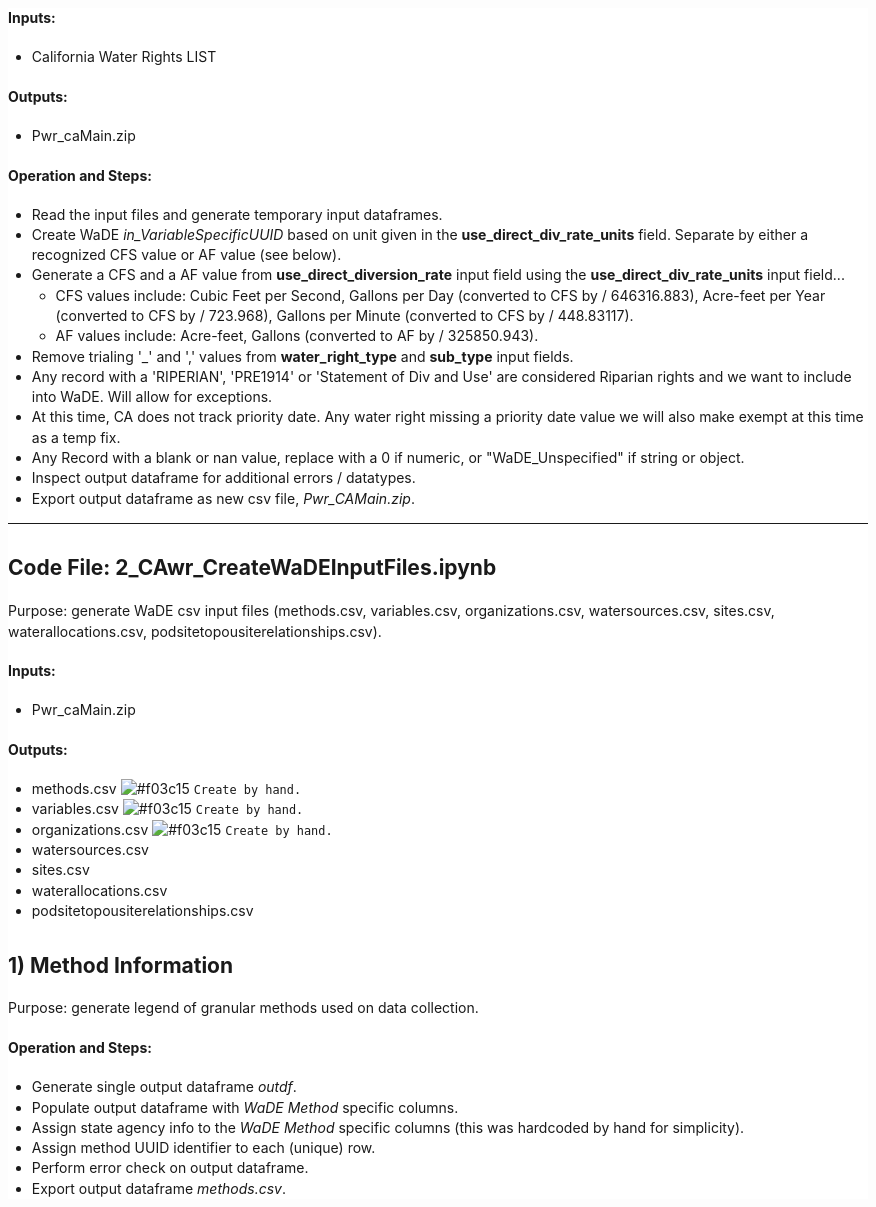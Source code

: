 #### Inputs: 
 - California Water Rights LIST

#### Outputs:
 - Pwr_caMain.zip

#### Operation and Steps:
- Read the input files and generate temporary input dataframes.
- Create WaDE *in_VariableSpecificUUID* based on unit given in the **use_direct_div_rate_units** field.  Separate by either a recognized CFS value or AF value (see below).
- Generate a CFS and a AF value from **use_direct_diversion_rate** input field using the  **use_direct_div_rate_units** input field...
    - CFS values include: Cubic Feet per Second, Gallons per Day (converted to CFS by / 646316.883), Acre-feet per Year (converted to CFS by / 723.968), Gallons per Minute (converted to CFS by / 448.83117).
    - AF values include: Acre-feet, Gallons (converted to AF by / 325850.943).
- Remove trialing '_' and ',' values from  **water_right_type** and **sub_type** input fields.
- Any record with a 'RIPERIAN', 'PRE1914' or 'Statement of Div and Use' are considered Riparian rights and we want to include into WaDE.  Will allow for exceptions.
- At this time, CA does not track priority date.  Any water right missing a priority date value we will also make exempt at this time as a temp fix. 
- Any Record with a blank or nan value, replace with a 0 if numeric, or "WaDE_Unspecified" if string or object.
- Inspect output dataframe for additional errors / datatypes.
- Export output dataframe as new csv file, *Pwr_CAMain.zip*.


***
## Code File: 2_CAwr_CreateWaDEInputFiles.ipynb
Purpose: generate WaDE csv input files (methods.csv, variables.csv, organizations.csv, watersources.csv, sites.csv, waterallocations.csv, podsitetopousiterelationships.csv).

#### Inputs:
- Pwr_caMain.zip

#### Outputs:
- methods.csv ![#f03c15](https://placehold.co/15x15/f03c15/f03c15.png) `Create by hand.`
- variables.csv ![#f03c15](https://placehold.co/15x15/f03c15/f03c15.png) `Create by hand.`
- organizations.csv ![#f03c15](https://placehold.co/15x15/f03c15/f03c15.png) `Create by hand.`
- watersources.csv
- sites.csv
- waterallocations.csv
- podsitetopousiterelationships.csv


## 1) Method Information
Purpose: generate legend of granular methods used on data collection.

#### Operation and Steps:
- Generate single output dataframe *outdf*.
- Populate output dataframe with *WaDE Method* specific columns.
- Assign state agency info to the *WaDE Method* specific columns (this was hardcoded by hand for simplicity).
- Assign method UUID identifier to each (unique) row.
- Perform error check on output dataframe.
- Export output dataframe *methods.csv*.
